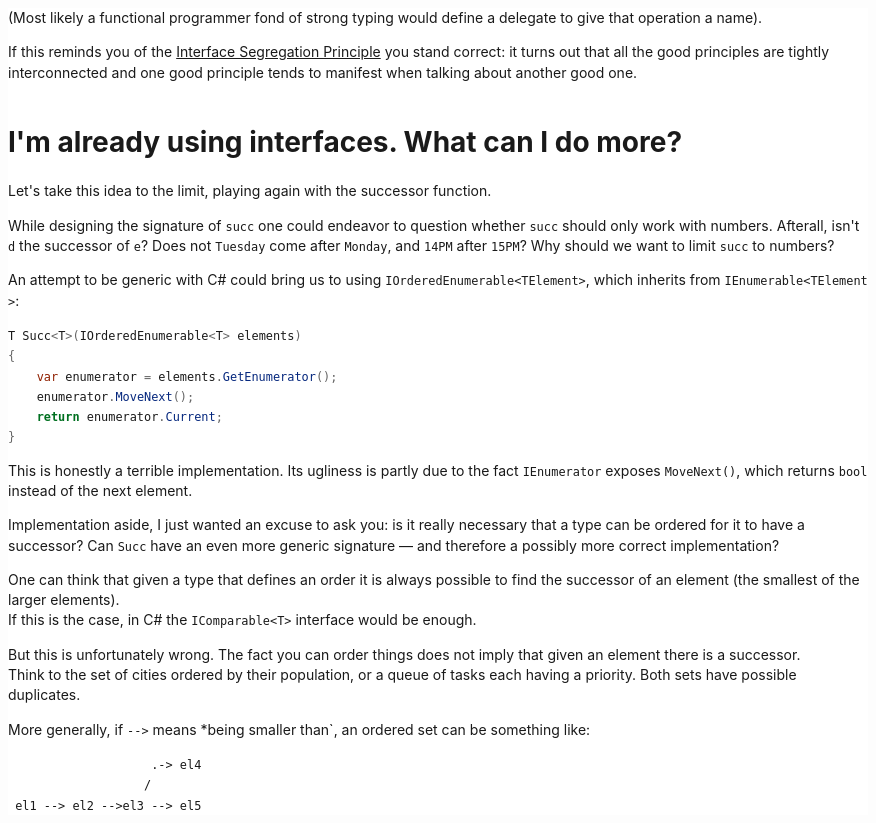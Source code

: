 (Most likely a functional programmer fond of strong typing would
define a delegate to give that operation a name).

If this reminds you of the [Interface Segregation
Principle][interface-segregation-principle] you stand correct: it
turns out that all the good principles are tightly interconnected and
one good principle tends to manifest when talking about another good one.

# I'm already using interfaces. What can I do more?
Let's take this idea to the limit, playing again with the successor function.

While designing the signature of `succ` one could endeavor to question
whether `succ` should only work with numbers. Afterall, isn't `d` the
successor of `e`? Does not `Tuesday` come after `Monday`, and `14PM`
after `15PM`? Why should we want to limit `succ` to numbers?

An attempt to be generic with C# could bring us to using
`IOrderedEnumerable<TElement>`, which inherits from
`IEnumerable<TElement>`:

```csharp
T Succ<T>(IOrderedEnumerable<T> elements)
{
    var enumerator = elements.GetEnumerator();
    enumerator.MoveNext();
    return enumerator.Current;
}
```

This is honestly a terrible implementation. Its ugliness is partly due
to the fact `IEnumerator` exposes `MoveNext()`, which returns `bool`
instead of the next element.

Implementation aside, I just wanted an excuse to ask you: is it
really necessary that a type can be ordered for it to have a
successor? Can `Succ` have an even more generic signature &mdash; and
therefore a possibly more correct implementation?

One can think that given a type that defines an order it is always
possible to find the successor of an element (the smallest of the
larger elements).  
If this is the case, in C# the `IComparable<T>` interface would be enough.

But this is unfortunately wrong. The fact you can order things does
not imply that given an element there is a successor.  
Think to the set of cities ordered by their population, or a queue of
tasks each having a priority. Both sets have possible duplicates. 

More generally, if `-->` means *being smaller than`, an ordered set
can be something like:

```
                    .-> el4
                   /
 el1 --> el2 -->el3 --> el5
```


[robustness-principle]: https://en.wikipedia.org/wiki/Robustness_principle
[thinking-with-types]: https://leanpub.com/thinking-with-types
[interface-segregation-principle]: https://en.wikipedia.org/wiki/Interface_segregation_principle
[ienumerator]: https://learn.microsoft.com/en-us/dotnet/api/system.collections.ienumerator.movenext?view=net-8.0#system-collections-ienumerator-movenext
[iorderedenumerable]: https://learn.microsoft.com/en-us/dotnet/api/system.linq.iorderedenumerable-1?view=net-8.0
[enum]: https://hackage.haskell.org/package/base-4.19.1.0/docs/src/GHC.Enum.html#Enum
[strict-total-order]: https://en.wikipedia.org/wiki/Total_order
[well-order]: https://en.wikipedia.org/wiki/Well-order
[on-undertanding-types]: http://lucacardelli.name/Papers/OnUnderstanding.A4.pdf
[hoogle]: https://hoogle.haskell.org/
[betteridge]: https://en.wikipedia.org/wiki/Betteridge's_law_of_headlines
[type-level-ts]: https://type-level-typescript.com/objects-and-records
[intersection-union]: https://type-level-typescript.com/objects-and-records#intersections-of-objects-and-unions-of-keys
[demeter]: https://github.com/arialdomartini/mnemonics/blob/law-of-demeter/README.md
[generic-programming]: http://stepanovpapers.com/genprog.pdf